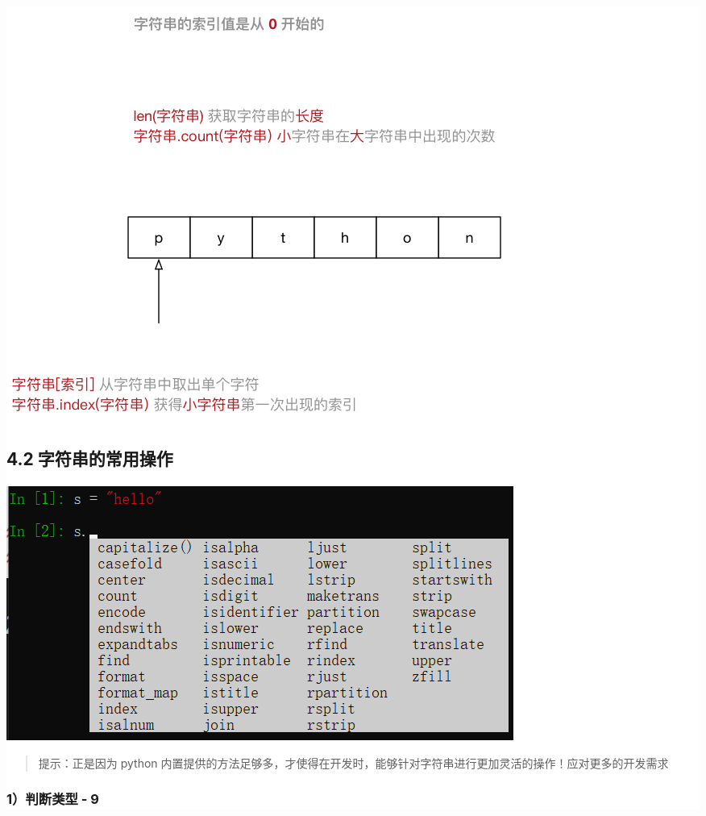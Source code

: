 ![字符串示意图](img/img11.png)

## 4.2 字符串的常用操作

![字符串方法](img/img12.png)

>提示：正是因为 python 内置提供的方法足够多，才使得在开发时，能够针对字符串进行更加灵活的操作！应对更多的开发需求

### 1）判断类型 - 9
